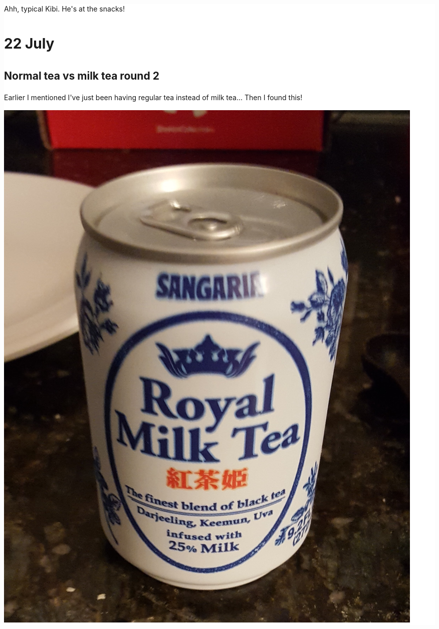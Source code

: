 Ahh, typical Kibi. He's at the snacks!

# 22 July
## Normal tea vs milk tea round 2
Earlier I mentioned I've just been having regular tea instead of milk tea... Then I found this!

![Royal milk tea](/images/blog_july/milk_tea1.jpg)
